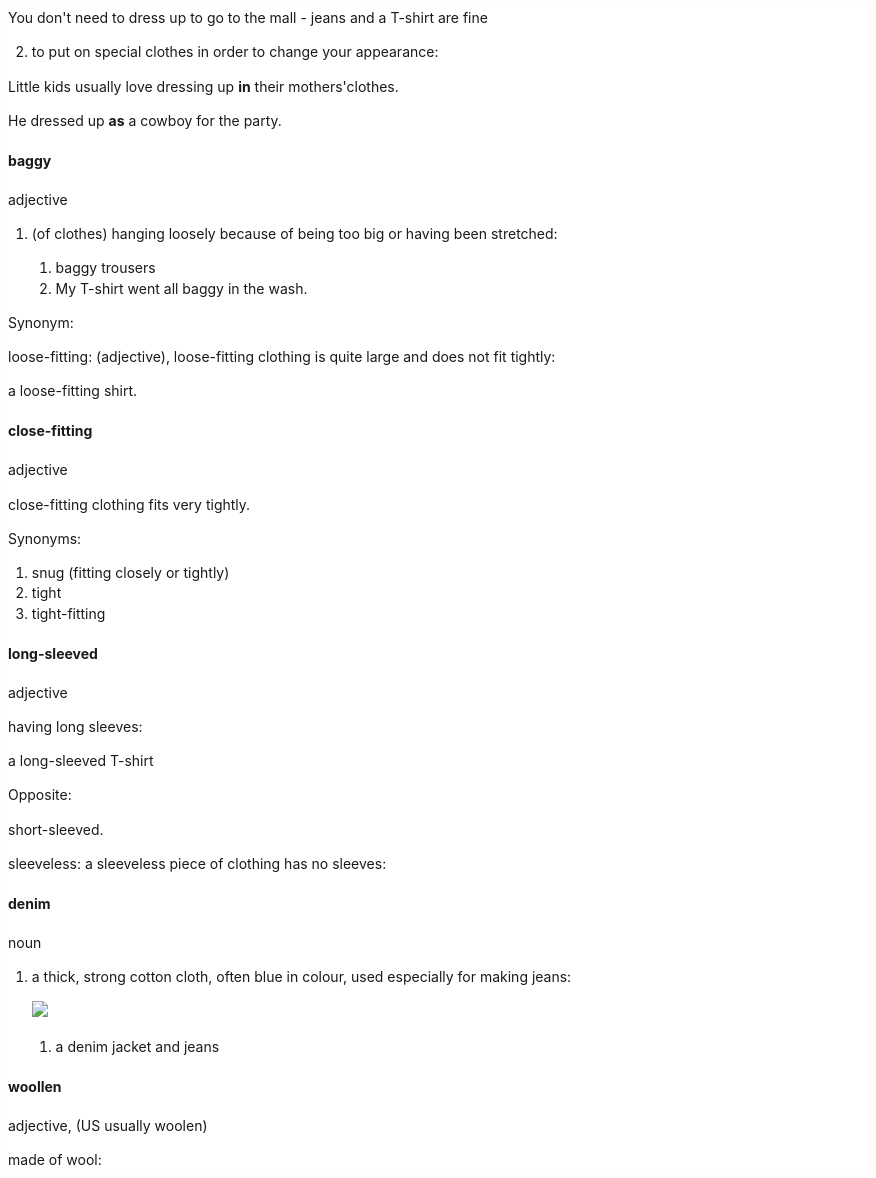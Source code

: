 You don't need to dress up to go to the mall - jeans and a T-shirt are fine

2. to put on special clothes in order to change your appearance:
   
Little kids usually love dressing up **in** their mothers'clothes.

He dressed up **as** a cowboy for the party.


#### baggy
adjective

1. (of clothes) hanging loosely because of being too big or having been stretched:
   
   1. baggy trousers
   2. My T-shirt went all baggy in the wash.

Synonym:

loose-fitting: (adjective), loose-fitting clothing is quite large and does not fit tightly:

a loose-fitting shirt.

#### close-fitting
adjective

close-fitting clothing fits very tightly.

Synonyms:

1. snug (fitting closely or tightly)
2. tight
3. tight-fitting

#### long-sleeved
adjective

having long sleeves:

a long-sleeved T-shirt

Opposite:

short-sleeved.

sleeveless: a sleeveless piece of clothing has no sleeves:

#### denim
noun

1. a thick, strong cotton cloth, often blue in colour, used especially for making jeans:
   
   ![](./denim_noun_002_10277.jpg)

   1. a denim jacket and jeans

#### woollen
adjective, (US usually woolen)

made of wool:
